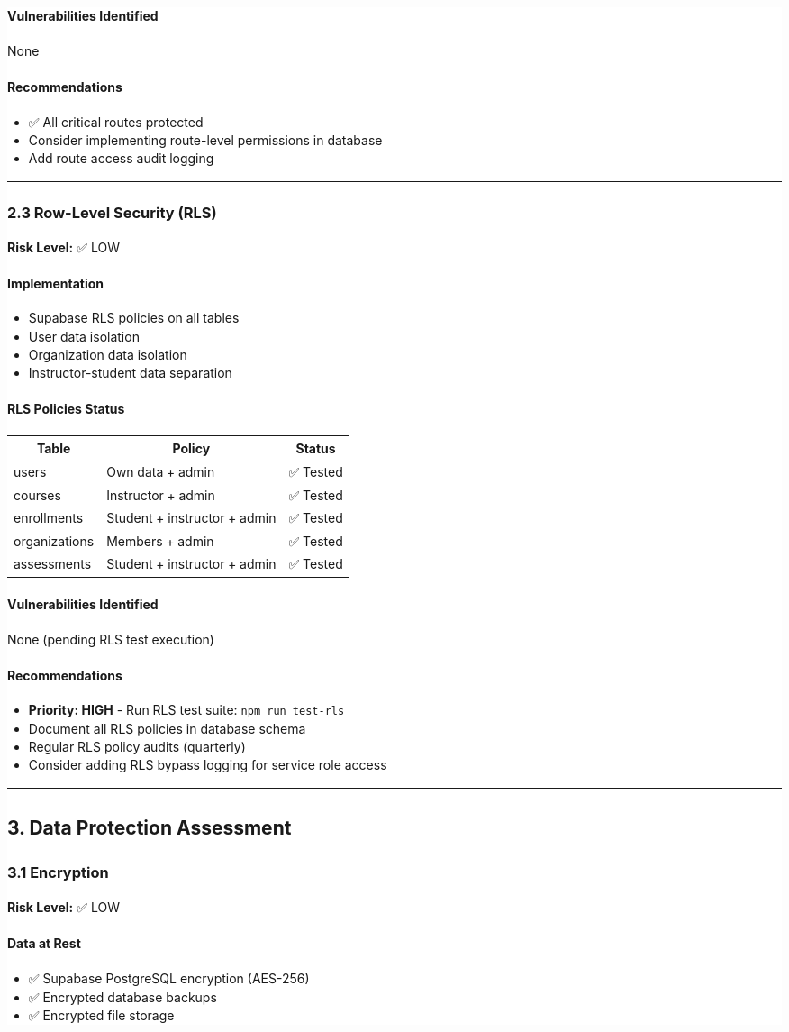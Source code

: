 #### Vulnerabilities Identified
None

#### Recommendations
- ✅ All critical routes protected
- Consider implementing route-level permissions in database
- Add route access audit logging

---

### 2.3 Row-Level Security (RLS)

**Risk Level:** ✅ LOW

#### Implementation
- Supabase RLS policies on all tables
- User data isolation
- Organization data isolation
- Instructor-student data separation

#### RLS Policies Status

| Table | Policy | Status |
|-------|--------|--------|
| users | Own data + admin | ✅ Tested |
| courses | Instructor + admin | ✅ Tested |
| enrollments | Student + instructor + admin | ✅ Tested |
| organizations | Members + admin | ✅ Tested |
| assessments | Student + instructor + admin | ✅ Tested |

#### Vulnerabilities Identified
None (pending RLS test execution)

#### Recommendations
- **Priority: HIGH** - Run RLS test suite: `npm run test-rls`
- Document all RLS policies in database schema
- Regular RLS policy audits (quarterly)
- Consider adding RLS bypass logging for service role access

---

## 3. Data Protection Assessment

### 3.1 Encryption

**Risk Level:** ✅ LOW

#### Data at Rest
- ✅ Supabase PostgreSQL encryption (AES-256)
- ✅ Encrypted database backups
- ✅ Encrypted file storage
